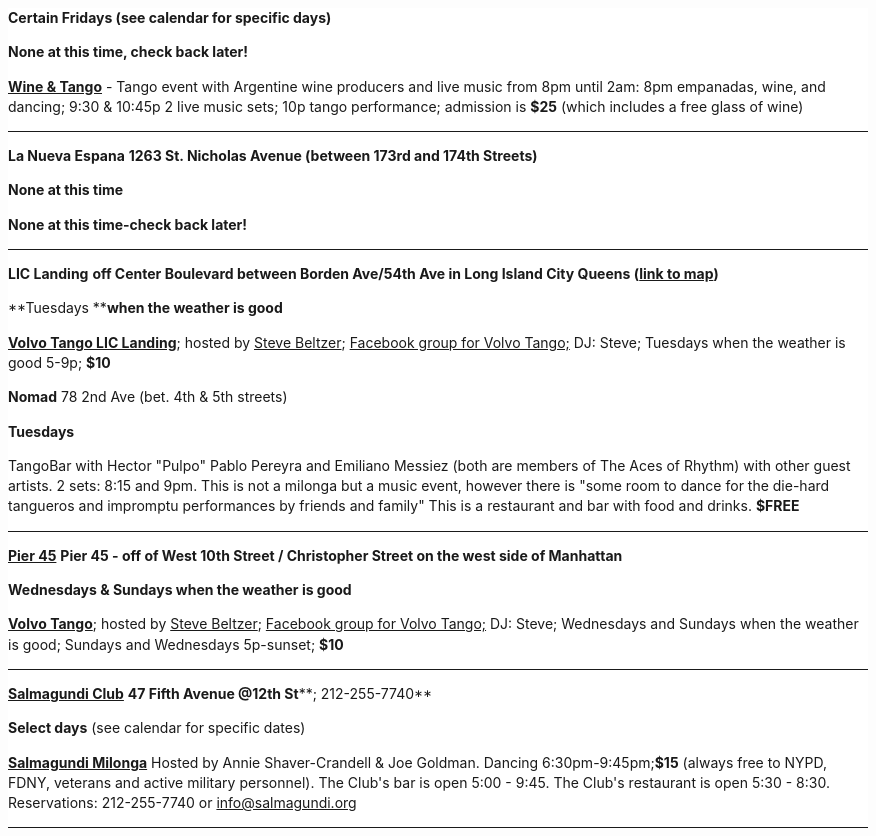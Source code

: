 **Certain Fridays (see calendar for specific days)**

**None at this time, check back later!**

**[Wine & Tango](http://www.thetangofactory.com/wine-and-tango/)** \- Tango event with Argentine wine producers and live music from 8pm until 2am: 8pm empanadas, wine, and dancing; 9:30 & 10:45p 2 live music sets; 10p tango performance;
admission is **$25** (which includes a free glass of wine)

- - -

**La Nueva Espana**  **1263 St. Nicholas Avenue (between 173rd and 174th Streets)**

**None at this time**

**None at this time-check back later!**

- - -

**LIC Landing**  **off Center Boulevard between Borden Ave/54th Ave in Long Island City Queens ([link to map](https://goo.gl/tGwbyi))**

**Tuesdays ****when the weather is good**

[**Volvo Tango LIC Landing**](http://www.volvotango.com/); hosted by [Steve Beltzer](https://gmail.com/); [Facebook group for Volvo Tango;](http://www.facebook.com/groups/volvotango/) DJ: Steve; Tuesdays when the weather is good 5-9p; **$10**



**Nomad** 78 2nd Ave (bet. 4th & 5th streets)

**Tuesdays**

TangoBar with Hector "Pulpo" Pablo Pereyra and Emiliano Messiez (both are members of The Aces of Rhythm) with other guest artists. 2 sets: 8:15 and 9pm. This is not a milonga but a music event, however there is "some room to dance for the die-hard tangueros and impromptu performances by friends and family" This is a restaurant and bar with food and drinks.  **$FREE**

- - -

**[Pier 45](www.google.com/maps/d/viewer?msa=0&mid=zB5-iDsMdWvA.kUbx7Dr9cROk)**  **Pier 45 - off of West 10th Street / Christopher Street on the west side of Manhattan**

**Wednesdays & Sundays when the weather is good**

[**Volvo Tango**](http://www.volvotango.com/); hosted by [Steve Beltzer](https://gmail.com/); [Facebook group for Volvo Tango;](http://www.facebook.com/groups/volvotango/) DJ: Steve; Wednesdays and Sundays when the weather is good; Sundays and Wednesdays 5p-sunset; **$10**

- - -

[**Salmagundi Club**](http://www.salmagundi.org/) **47 Fifth Avenue @12th St****; 212-255-7740**

**Select days** (see calendar for specific dates)

[**Salmagundi Milonga**](images/Salmagundi_May2017.jpg) Hosted by Annie Shaver-Crandell & Joe Goldman. Dancing 6:30pm-9:45pm;**$15** (always free to NYPD, FDNY, veterans and active military personnel). The Club's bar is open 5:00 - 9:45. The Club's restaurant is open 5:30 - 8:30. Reservations: 212-255-7740 or [info@salmagundi.org](https://salmagundi.org/)

- - -
